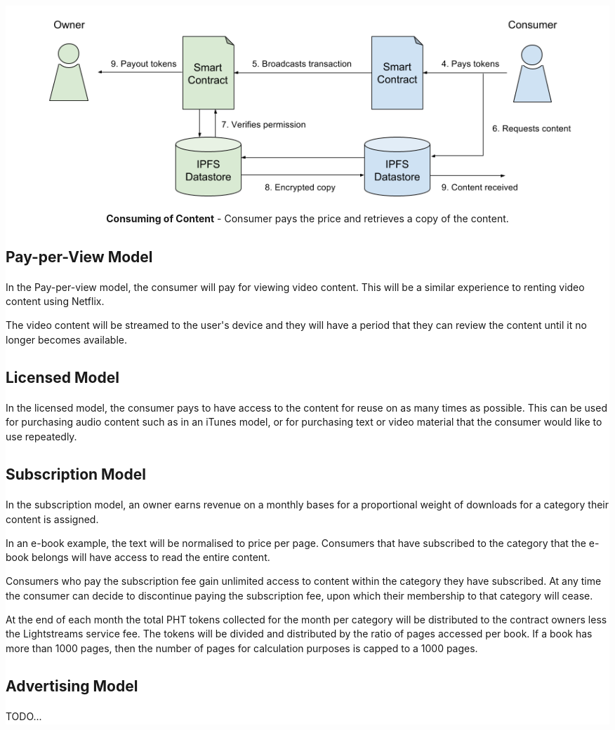 <p align="center">
<img src="/images/smart-contract-consuming-content.png">
<br>
<b>Consuming of Content</b> - Consumer pays the price and retrieves a copy of the content.
</p>

## Pay-per-View Model

In the Pay-per-view model, the consumer will pay for viewing video content. This will be a similar experience to renting video content using Netflix. 

The video content will be streamed to the user's device and they will have a period that they can review the content until it no longer becomes available.

## Licensed Model

In the licensed model, the consumer pays to have access to the content for reuse on as many times as possible. This can be used for purchasing audio content such as in an iTunes model, or for purchasing text or video material that the consumer would like to use repeatedly.

## Subscription Model

In the subscription model, an owner earns revenue on a monthly bases for a proportional weight of downloads for a category their content is assigned. 

In an e-book example, the text will be normalised to price per page. Consumers that have subscribed to the category that the e-book belongs will have access to read the entire content.

Consumers who pay the subscription fee gain unlimited access to content within the category they have subscribed. At any time the consumer can decide to discontinue paying the subscription fee, upon which their membership to that category will cease.

At the end of each month the total PHT tokens collected for the month per category will be distributed to the contract owners less the Lightstreams service fee. The tokens will be divided and distributed by the ratio of pages accessed per book. If a book has more than 1000 pages, then the number of pages for calculation purposes is capped to a 1000 pages.

## Advertising Model
TODO...
